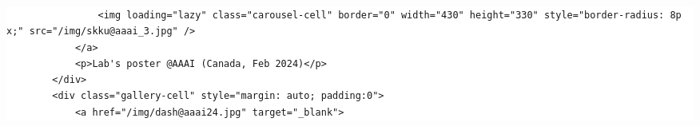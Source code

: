 			        <img loading="lazy" class="carousel-cell" border="0" width="430" height="330" style="border-radius: 8px;" src="/img/skku@aaai_3.jpg" />
			    </a>
			    <p>Lab's poster @AAAI (Canada, Feb 2024)</p>
			</div>
			<div class="gallery-cell" style="margin: auto; padding:0">
			    <a href="/img/dash@aaai24.jpg" target="_blank">